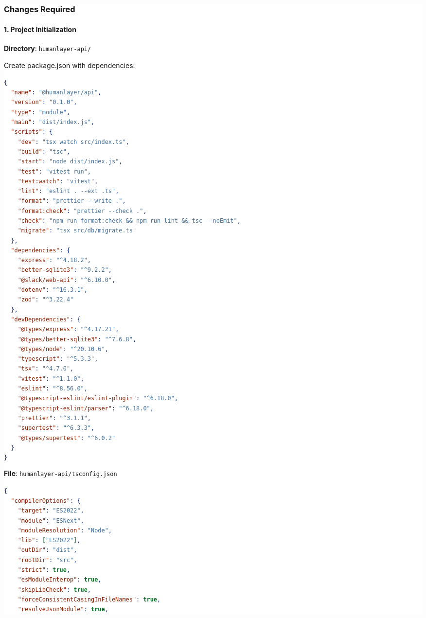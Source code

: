 ### Changes Required

#### 1. Project Initialization

**Directory**: `humanlayer-api/`

Create package.json with dependencies:

```json
{
  "name": "@humanlayer/api",
  "version": "0.1.0",
  "type": "module",
  "main": "dist/index.js",
  "scripts": {
    "dev": "tsx watch src/index.ts",
    "build": "tsc",
    "start": "node dist/index.js",
    "test": "vitest run",
    "test:watch": "vitest",
    "lint": "eslint . --ext .ts",
    "format": "prettier --write .",
    "format:check": "prettier --check .",
    "check": "npm run format:check && npm run lint && tsc --noEmit",
    "migrate": "tsx src/db/migrate.ts"
  },
  "dependencies": {
    "express": "^4.18.2",
    "better-sqlite3": "^9.2.2",
    "@slack/web-api": "^6.10.0",
    "dotenv": "^16.3.1",
    "zod": "^3.22.4"
  },
  "devDependencies": {
    "@types/express": "^4.17.21",
    "@types/better-sqlite3": "^7.6.8",
    "@types/node": "^20.10.6",
    "typescript": "^5.3.3",
    "tsx": "^4.7.0",
    "vitest": "^1.1.0",
    "eslint": "^8.56.0",
    "@typescript-eslint/eslint-plugin": "^6.18.0",
    "@typescript-eslint/parser": "^6.18.0",
    "prettier": "^3.1.1",
    "supertest": "^6.3.3",
    "@types/supertest": "^6.0.2"
  }
}
```

**File**: `humanlayer-api/tsconfig.json`

```json
{
  "compilerOptions": {
    "target": "ES2022",
    "module": "ESNext",
    "moduleResolution": "Node",
    "lib": ["ES2022"],
    "outDir": "dist",
    "rootDir": "src",
    "strict": true,
    "esModuleInterop": true,
    "skipLibCheck": true,
    "forceConsistentCasingInFileNames": true,
    "resolveJsonModule": true,
```
